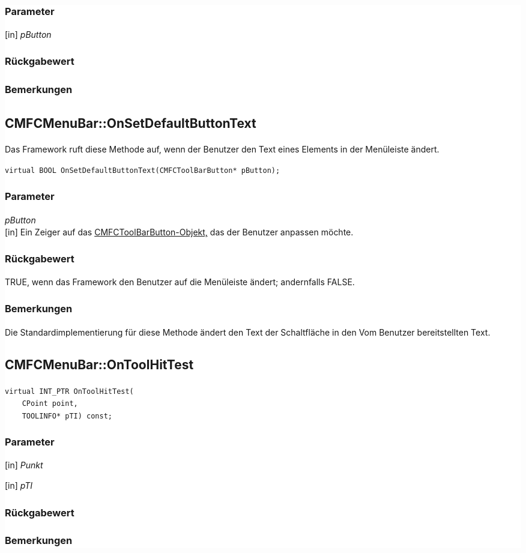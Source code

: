 ### <a name="parameters"></a>Parameter

[in] *pButton*<br/>

### <a name="return-value"></a>Rückgabewert

### <a name="remarks"></a>Bemerkungen

## <a name="cmfcmenubaronsetdefaultbuttontext"></a><a name="onsetdefaultbuttontext"></a>CMFCMenuBar::OnSetDefaultButtonText

Das Framework ruft diese Methode auf, wenn der Benutzer den Text eines Elements in der Menüleiste ändert.

```
virtual BOOL OnSetDefaultButtonText(CMFCToolBarButton* pButton);
```

### <a name="parameters"></a>Parameter

*pButton*<br/>
[in] Ein Zeiger auf das [CMFCToolBarButton-Objekt,](../../mfc/reference/cmfctoolbarbutton-class.md) das der Benutzer anpassen möchte.

### <a name="return-value"></a>Rückgabewert

TRUE, wenn das Framework den Benutzer auf die Menüleiste ändert; andernfalls FALSE.

### <a name="remarks"></a>Bemerkungen

Die Standardimplementierung für diese Methode ändert den Text der Schaltfläche in den Vom Benutzer bereitstellten Text.

## <a name="cmfcmenubarontoolhittest"></a><a name="ontoolhittest"></a>CMFCMenuBar::OnToolHitTest

```
virtual INT_PTR OnToolHitTest(
    CPoint point,
    TOOLINFO* pTI) const;
```

### <a name="parameters"></a>Parameter

[in] *Punkt*<br/>

[in] *pTI*<br/>

### <a name="return-value"></a>Rückgabewert

### <a name="remarks"></a>Bemerkungen
